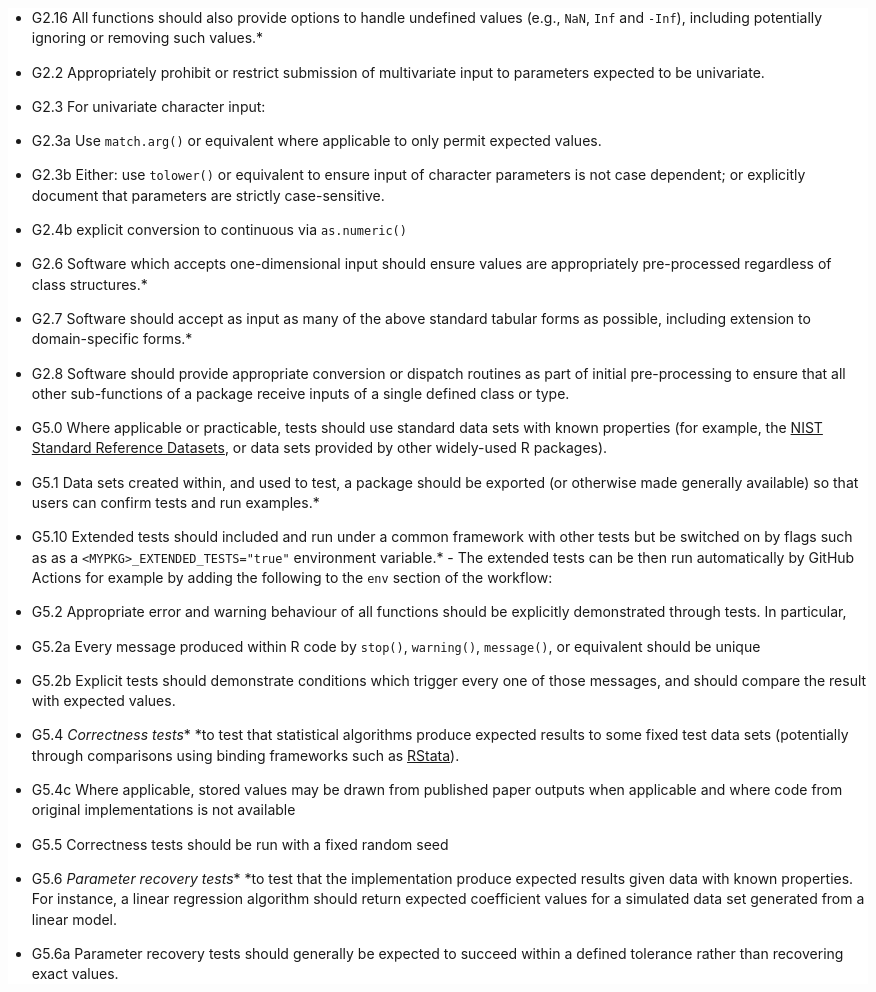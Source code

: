 - G2.16 All functions should also provide options to handle undefined values (e.g., `NaN`, `Inf` and `-Inf`), including potentially ignoring or removing such values.* 

- G2.2 Appropriately prohibit or restrict submission of multivariate input to parameters expected to be univariate.

- G2.3 For univariate character input:

- G2.3a Use `match.arg()` or equivalent where applicable to only permit expected values.

- G2.3b Either: use `tolower()` or equivalent to ensure input of character parameters is not case dependent; or explicitly document that parameters are strictly case-sensitive.

- G2.4b explicit conversion to continuous via `as.numeric()`

- G2.6 Software which accepts one-dimensional input should ensure values are appropriately pre-processed regardless of class structures.* 

- G2.7 Software should accept as input as many of the above standard tabular forms as possible, including extension to domain-specific forms.* 

- G2.8 Software should provide appropriate conversion or dispatch routines as part of initial pre-processing to ensure that all other sub-functions of a package receive inputs of a single defined class or type.

- G5.0 Where applicable or practicable, tests should use standard data sets with known properties (for example, the [NIST Standard Reference Datasets](https://www.itl.nist.gov/div898/strd/), or data sets provided by other widely-used R packages).

- G5.1 Data sets created within, and used to test, a package should be exported (or otherwise made generally available) so that users can confirm tests and run examples.* 

- G5.10 Extended tests should included and run under a common framework with other tests but be switched on by flags such as as a `<MYPKG>_EXTENDED_TESTS="true"` environment variable.* - The extended tests can be then run automatically by GitHub Actions for example by adding the following to the `env` section of the workflow: 

- G5.2 Appropriate error and warning behaviour of all functions should be explicitly demonstrated through tests. In particular,

- G5.2a Every message produced within R code by `stop()`, `warning()`, `message()`, or equivalent should be unique

- G5.2b Explicit tests should demonstrate conditions which trigger every one of those messages, and should compare the result with expected values.

- G5.4 *Correctness tests** *to test that statistical algorithms produce expected results to some fixed test data sets (potentially through comparisons using binding frameworks such as [RStata](https://github.com/lbraglia/RStata)).

- G5.4c Where applicable, stored values may be drawn from published paper outputs when applicable and where code from original implementations is not available

- G5.5 Correctness tests should be run with a fixed random seed

- G5.6 *Parameter recovery tests** *to test that the implementation produce expected results given data with known properties. For instance, a linear regression algorithm should return expected coefficient values for a simulated data set generated from a linear model.

- G5.6a Parameter recovery tests should generally be expected to succeed within a defined tolerance rather than recovering exact values.
